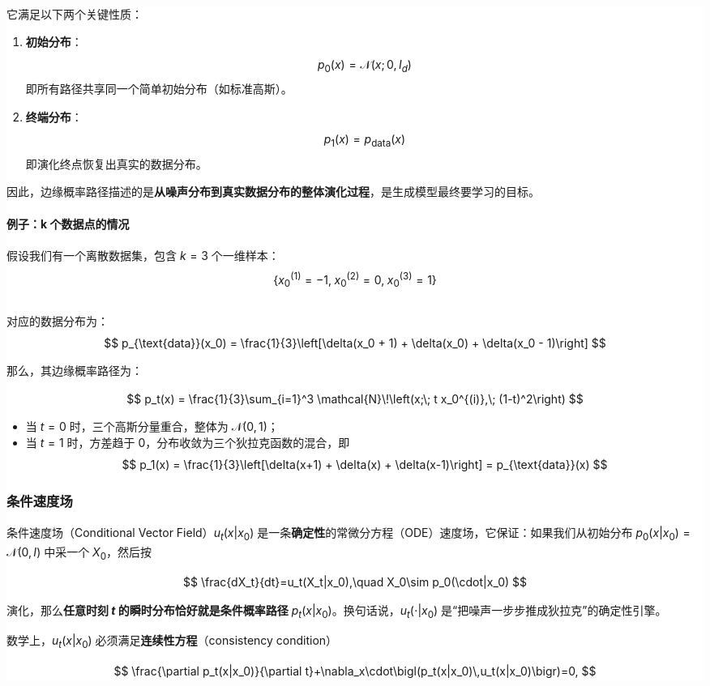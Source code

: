 它满足以下两个关键性质：

1. **初始分布**：  
   $$
   p_0(x) = \mathcal{N}(x; 0, I_d)
   $$
   即所有路径共享同一个简单初始分布（如标准高斯）。

2. **终端分布**：  
   $$
   p_1(x) = p_{\text{data}}(x)
   $$
   即演化终点恢复出真实的数据分布。

因此，边缘概率路径描述的是**从噪声分布到真实数据分布的整体演化过程**，是生成模型最终要学习的目标。


#### 例子：k 个数据点的情况

假设我们有一个离散数据集，包含 $k=3$ 个一维样本：  
$$
\{x_0^{(1)} = -1,\; x_0^{(2)} = 0,\; x_0^{(3)} = 1\}
$$  
对应的数据分布为：  
$$
p_{\text{data}}(x_0) = \frac{1}{3}\left[\delta(x_0 + 1) + \delta(x_0) + \delta(x_0 - 1)\right]
$$

那么，其边缘概率路径为：

$$
p_t(x) = \frac{1}{3}\sum_{i=1}^3 \mathcal{N}\!\left(x;\; t x_0^{(i)},\; (1-t)^2\right)
$$

- 当 $t=0$ 时，三个高斯分量重合，整体为 $\mathcal{N}(0,1)$；
- 当 $t=1$ 时，方差趋于 0，分布收敛为三个狄拉克函数的混合，即  
  $$
  p_1(x) = \frac{1}{3}\left[\delta(x+1) + \delta(x) + \delta(x-1)\right] = p_{\text{data}}(x)
  $$


### 条件速度场
条件速度场（Conditional Vector Field）$u_t(x|x_0)$ 是一条**确定性**的常微分方程（ODE）速度场，它保证：如果我们从初始分布 $p_0(x|x_0)=\mathcal{N}(0,I)$ 中采一个 $X_0$，然后按

$$
\frac{dX_t}{dt}=u_t(X_t|x_0),\quad X_0\sim p_0(\cdot|x_0)
$$

演化，那么**任意时刻 $t$ 的瞬时分布恰好就是条件概率路径** $p_t(x|x_0)$。换句话说，$u_t(\cdot|x_0)$ 是“把噪声一步步推成狄拉克”的确定性引擎。

数学上，$u_t(x|x_0)$ 必须满足**连续性方程**（consistency condition）

$$
\frac{\partial p_t(x|x_0)}{\partial t}+\nabla_x\cdot\bigl(p_t(x|x_0)\,u_t(x|x_0)\bigr)=0,
$$
